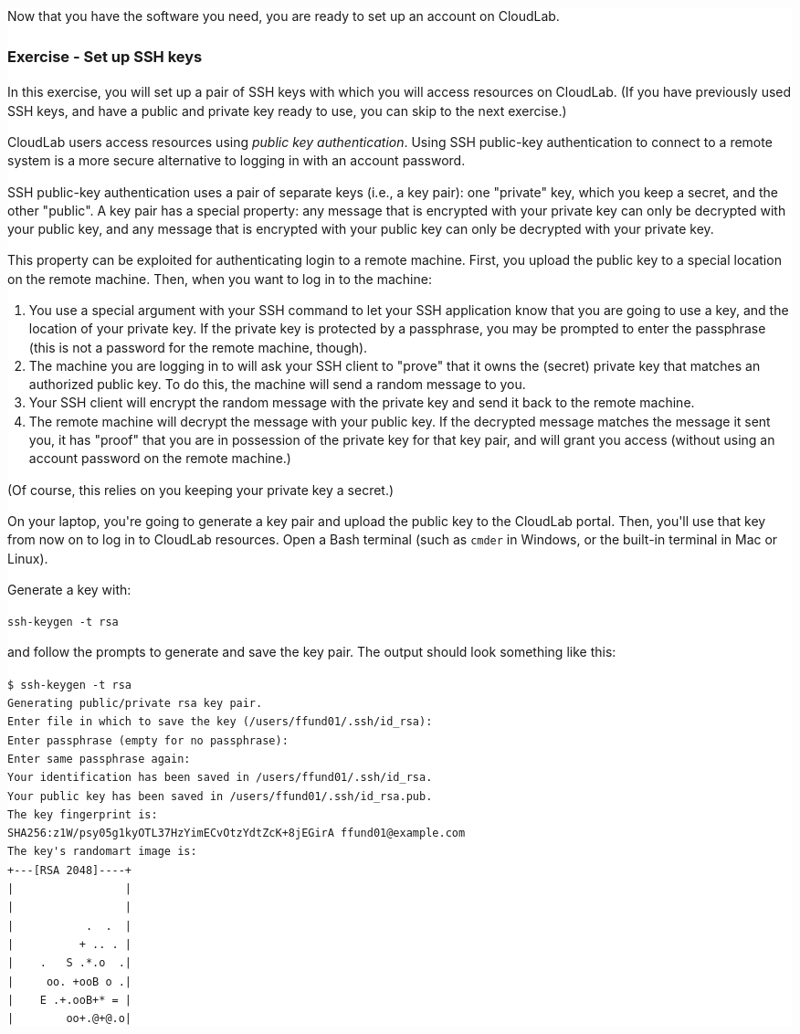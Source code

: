 Now that you have the software you need, you are ready to set up an account on CloudLab.

### Exercise - Set up SSH keys

In this exercise, you will set up a pair of SSH keys with which you will access resources on CloudLab. (If you have previously used SSH keys, and have a public and private key ready to use, you can skip to the next exercise.)

CloudLab users access resources using *public key authentication*. Using SSH public-key authentication to connect to a remote system is a more secure alternative to logging in with an account password.

SSH public-key authentication uses a pair of separate keys (i.e., a key pair): one "private" key, which you keep a secret, and the other "public". A key pair has a special property: any message that is encrypted with your private key can only be decrypted with your public key, and any message that is encrypted with your public key can only be decrypted with your private key.

This property can be exploited for authenticating login to a remote machine. First, you upload the public key to a special location on the remote machine. Then, when you want to log in to the machine:

1. You use a special argument with your SSH command to let your SSH application know that you are going to use a key, and the location of your private key. If the private key is protected by a passphrase, you may be prompted to enter the passphrase (this is not a password for the remote machine, though).
2. The machine you are logging in to will ask your SSH client to "prove" that it owns the (secret) private key that matches an authorized public key. To do this, the machine will send a random message to you.
3. Your SSH client will encrypt the random message with the private key and send it back to the remote machine.
4. The remote machine will decrypt the message with your public key. If the decrypted message matches the message it sent you, it has "proof" that you are in possession of the private key for that key pair, and will grant you access (without using an account password on the remote machine.)

(Of course, this relies on you keeping your private key a secret.)

On your laptop, you're going to generate a key pair and upload the public key to the CloudLab portal. Then, you'll use that key from now on to log in to CloudLab resources. Open a Bash terminal (such as `cmder` in Windows, or the built-in terminal in Mac or Linux).

Generate a key with:

```
ssh-keygen -t rsa
```

and follow the prompts to generate and save the key pair. The output should look something like this:

```
$ ssh-keygen -t rsa
Generating public/private rsa key pair.
Enter file in which to save the key (/users/ffund01/.ssh/id_rsa): 
Enter passphrase (empty for no passphrase): 
Enter same passphrase again: 
Your identification has been saved in /users/ffund01/.ssh/id_rsa.
Your public key has been saved in /users/ffund01/.ssh/id_rsa.pub.
The key fingerprint is:
SHA256:z1W/psy05g1kyOTL37HzYimECvOtzYdtZcK+8jEGirA ffund01@example.com
The key's randomart image is:
+---[RSA 2048]----+
|                 |
|                 |
|           .  .  |
|          + .. . |
|    .   S .*.o  .|
|     oo. +ooB o .|
|    E .+.ooB+* = |
|        oo+.@+@.o|
```